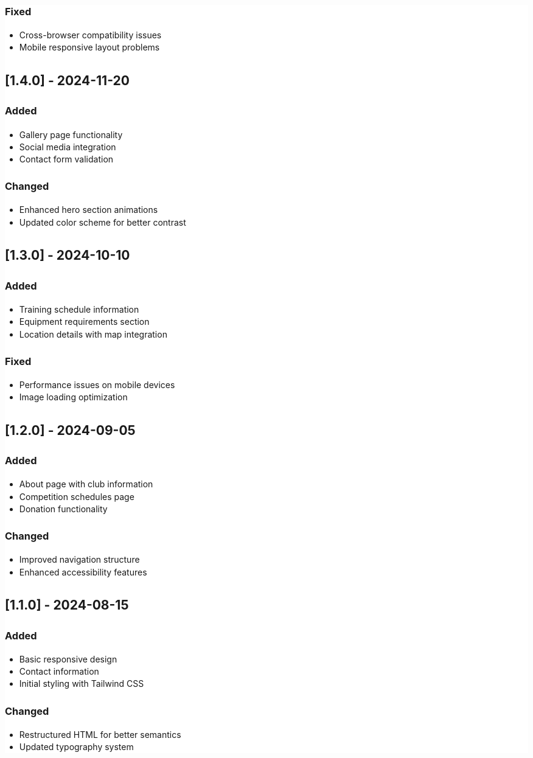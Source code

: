 ### Fixed
- Cross-browser compatibility issues
- Mobile responsive layout problems

## [1.4.0] - 2024-11-20

### Added
- Gallery page functionality
- Social media integration
- Contact form validation

### Changed
- Enhanced hero section animations
- Updated color scheme for better contrast

## [1.3.0] - 2024-10-10

### Added
- Training schedule information
- Equipment requirements section
- Location details with map integration

### Fixed
- Performance issues on mobile devices
- Image loading optimization

## [1.2.0] - 2024-09-05

### Added
- About page with club information
- Competition schedules page
- Donation functionality

### Changed
- Improved navigation structure
- Enhanced accessibility features

## [1.1.0] - 2024-08-15

### Added
- Basic responsive design
- Contact information
- Initial styling with Tailwind CSS

### Changed
- Restructured HTML for better semantics
- Updated typography system
